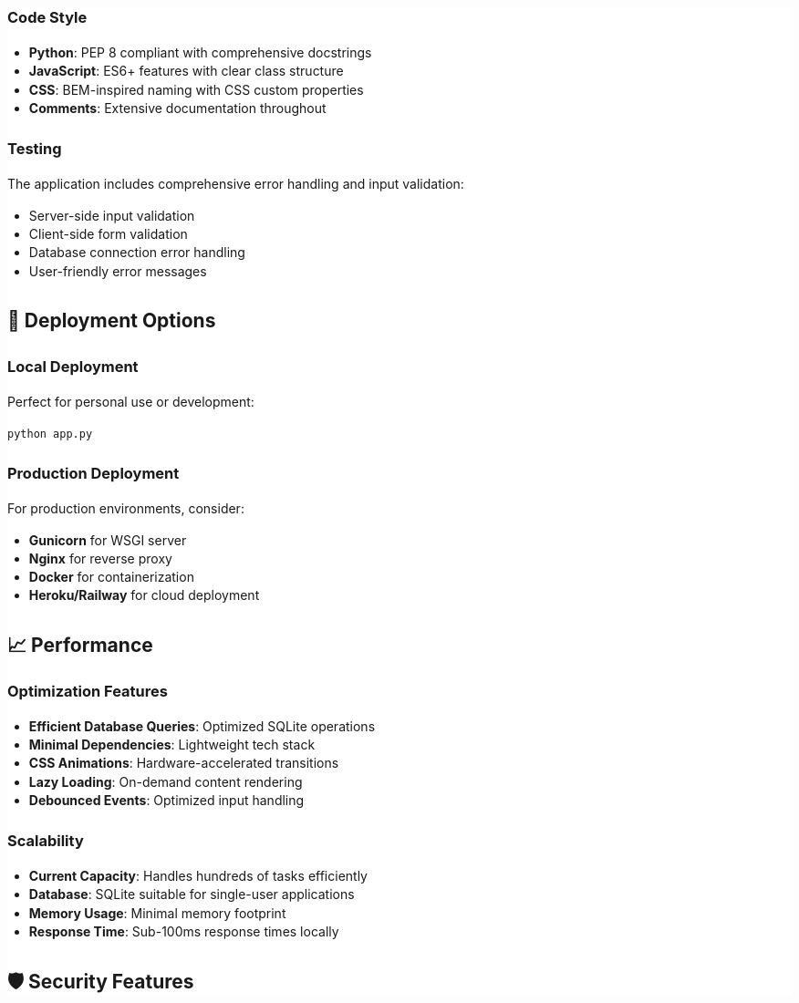 ### **Code Style**

- **Python**: PEP 8 compliant with comprehensive docstrings
- **JavaScript**: ES6+ features with clear class structure
- **CSS**: BEM-inspired naming with CSS custom properties
- **Comments**: Extensive documentation throughout

### **Testing**

The application includes comprehensive error handling and input validation:

- Server-side input validation
- Client-side form validation
- Database connection error handling
- User-friendly error messages

## 🚀 **Deployment Options**

### **Local Deployment**

Perfect for personal use or development:

```bash
python app.py
```

### **Production Deployment**

For production environments, consider:

- **Gunicorn** for WSGI server
- **Nginx** for reverse proxy
- **Docker** for containerization
- **Heroku/Railway** for cloud deployment

## 📈 **Performance**

### **Optimization Features**

- **Efficient Database Queries**: Optimized SQLite operations
- **Minimal Dependencies**: Lightweight tech stack
- **CSS Animations**: Hardware-accelerated transitions
- **Lazy Loading**: On-demand content rendering
- **Debounced Events**: Optimized input handling

### **Scalability**

- **Current Capacity**: Handles hundreds of tasks efficiently
- **Database**: SQLite suitable for single-user applications
- **Memory Usage**: Minimal memory footprint
- **Response Time**: Sub-100ms response times locally

## 🛡️ **Security Features**
